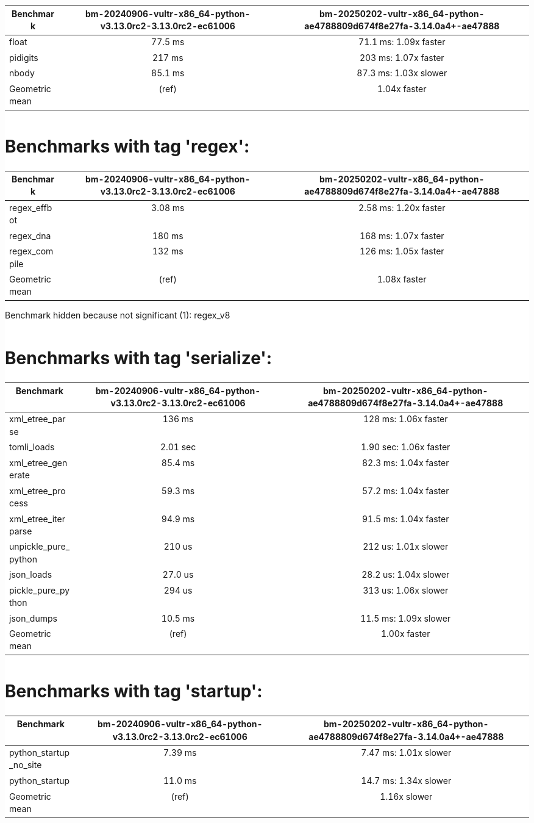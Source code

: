 | Benchmark      | bm-20240906-vultr-x86_64-python-v3.13.0rc2-3.13.0rc2-ec61006 | bm-20250202-vultr-x86_64-python-ae4788809d674f8e27fa-3.14.0a4+-ae47888 |
|----------------|:------------------------------------------------------------:|:----------------------------------------------------------------------:|
| float          | 77.5 ms                                                      | 71.1 ms: 1.09x faster                                                  |
| pidigits       | 217 ms                                                       | 203 ms: 1.07x faster                                                   |
| nbody          | 85.1 ms                                                      | 87.3 ms: 1.03x slower                                                  |
| Geometric mean | (ref)                                                        | 1.04x faster                                                           |

Benchmarks with tag 'regex':
============================

| Benchmark      | bm-20240906-vultr-x86_64-python-v3.13.0rc2-3.13.0rc2-ec61006 | bm-20250202-vultr-x86_64-python-ae4788809d674f8e27fa-3.14.0a4+-ae47888 |
|----------------|:------------------------------------------------------------:|:----------------------------------------------------------------------:|
| regex_effbot   | 3.08 ms                                                      | 2.58 ms: 1.20x faster                                                  |
| regex_dna      | 180 ms                                                       | 168 ms: 1.07x faster                                                   |
| regex_compile  | 132 ms                                                       | 126 ms: 1.05x faster                                                   |
| Geometric mean | (ref)                                                        | 1.08x faster                                                           |

Benchmark hidden because not significant (1): regex_v8

Benchmarks with tag 'serialize':
================================

| Benchmark            | bm-20240906-vultr-x86_64-python-v3.13.0rc2-3.13.0rc2-ec61006 | bm-20250202-vultr-x86_64-python-ae4788809d674f8e27fa-3.14.0a4+-ae47888 |
|----------------------|:------------------------------------------------------------:|:----------------------------------------------------------------------:|
| xml_etree_parse      | 136 ms                                                       | 128 ms: 1.06x faster                                                   |
| tomli_loads          | 2.01 sec                                                     | 1.90 sec: 1.06x faster                                                 |
| xml_etree_generate   | 85.4 ms                                                      | 82.3 ms: 1.04x faster                                                  |
| xml_etree_process    | 59.3 ms                                                      | 57.2 ms: 1.04x faster                                                  |
| xml_etree_iterparse  | 94.9 ms                                                      | 91.5 ms: 1.04x faster                                                  |
| unpickle_pure_python | 210 us                                                       | 212 us: 1.01x slower                                                   |
| json_loads           | 27.0 us                                                      | 28.2 us: 1.04x slower                                                  |
| pickle_pure_python   | 294 us                                                       | 313 us: 1.06x slower                                                   |
| json_dumps           | 10.5 ms                                                      | 11.5 ms: 1.09x slower                                                  |
| Geometric mean       | (ref)                                                        | 1.00x faster                                                           |

Benchmarks with tag 'startup':
==============================

| Benchmark              | bm-20240906-vultr-x86_64-python-v3.13.0rc2-3.13.0rc2-ec61006 | bm-20250202-vultr-x86_64-python-ae4788809d674f8e27fa-3.14.0a4+-ae47888 |
|------------------------|:------------------------------------------------------------:|:----------------------------------------------------------------------:|
| python_startup_no_site | 7.39 ms                                                      | 7.47 ms: 1.01x slower                                                  |
| python_startup         | 11.0 ms                                                      | 14.7 ms: 1.34x slower                                                  |
| Geometric mean         | (ref)                                                        | 1.16x slower                                                           |

